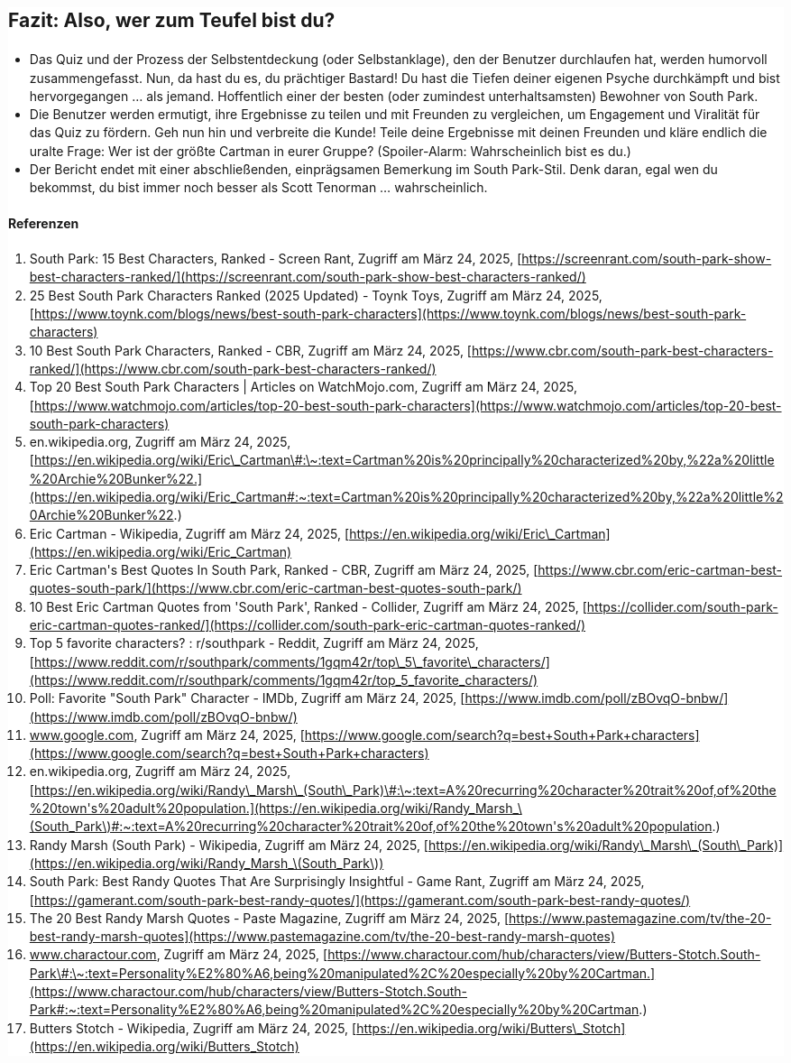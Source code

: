 ## **Fazit: Also, wer zum Teufel bist du?**

* Das Quiz und der Prozess der Selbstentdeckung (oder Selbstanklage), den der Benutzer durchlaufen hat, werden humorvoll zusammengefasst. Nun, da hast du es, du prächtiger Bastard\! Du hast die Tiefen deiner eigenen Psyche durchkämpft und bist hervorgegangen … als jemand. Hoffentlich einer der besten (oder zumindest unterhaltsamsten) Bewohner von South Park.  
* Die Benutzer werden ermutigt, ihre Ergebnisse zu teilen und mit Freunden zu vergleichen, um Engagement und Viralität für das Quiz zu fördern. Geh nun hin und verbreite die Kunde\! Teile deine Ergebnisse mit deinen Freunden und kläre endlich die uralte Frage: Wer ist der größte Cartman in eurer Gruppe? (Spoiler-Alarm: Wahrscheinlich bist es du.)  
* Der Bericht endet mit einer abschließenden, einprägsamen Bemerkung im South Park-Stil. Denk daran, egal wen du bekommst, du bist immer noch besser als Scott Tenorman … wahrscheinlich.

#### **Referenzen**

1. South Park: 15 Best Characters, Ranked \- Screen Rant, Zugriff am März 24, 2025, [https://screenrant.com/south-park-show-best-characters-ranked/](https://screenrant.com/south-park-show-best-characters-ranked/)  
2. 25 Best South Park Characters Ranked (2025 Updated) \- Toynk Toys, Zugriff am März 24, 2025, [https://www.toynk.com/blogs/news/best-south-park-characters](https://www.toynk.com/blogs/news/best-south-park-characters)  
3. 10 Best South Park Characters, Ranked \- CBR, Zugriff am März 24, 2025, [https://www.cbr.com/south-park-best-characters-ranked/](https://www.cbr.com/south-park-best-characters-ranked/)  
4. Top 20 Best South Park Characters | Articles on WatchMojo.com, Zugriff am März 24, 2025, [https://www.watchmojo.com/articles/top-20-best-south-park-characters](https://www.watchmojo.com/articles/top-20-best-south-park-characters)  
5. en.wikipedia.org, Zugriff am März 24, 2025, [https://en.wikipedia.org/wiki/Eric\_Cartman\#:\~:text=Cartman%20is%20principally%20characterized%20by,%22a%20little%20Archie%20Bunker%22.](https://en.wikipedia.org/wiki/Eric_Cartman#:~:text=Cartman%20is%20principally%20characterized%20by,%22a%20little%20Archie%20Bunker%22.)  
6. Eric Cartman \- Wikipedia, Zugriff am März 24, 2025, [https://en.wikipedia.org/wiki/Eric\_Cartman](https://en.wikipedia.org/wiki/Eric_Cartman)  
7. Eric Cartman's Best Quotes In South Park, Ranked \- CBR, Zugriff am März 24, 2025, [https://www.cbr.com/eric-cartman-best-quotes-south-park/](https://www.cbr.com/eric-cartman-best-quotes-south-park/)  
8. 10 Best Eric Cartman Quotes from 'South Park', Ranked \- Collider, Zugriff am März 24, 2025, [https://collider.com/south-park-eric-cartman-quotes-ranked/](https://collider.com/south-park-eric-cartman-quotes-ranked/)  
9. Top 5 favorite characters? : r/southpark \- Reddit, Zugriff am März 24, 2025, [https://www.reddit.com/r/southpark/comments/1gqm42r/top\_5\_favorite\_characters/](https://www.reddit.com/r/southpark/comments/1gqm42r/top_5_favorite_characters/)  
10. Poll: Favorite "South Park" Character \- IMDb, Zugriff am März 24, 2025, [https://www.imdb.com/poll/zBOvqO-bnbw/](https://www.imdb.com/poll/zBOvqO-bnbw/)  
11. www.google.com, Zugriff am März 24, 2025, [https://www.google.com/search?q=best+South+Park+characters](https://www.google.com/search?q=best+South+Park+characters)  
12. en.wikipedia.org, Zugriff am März 24, 2025, [https://en.wikipedia.org/wiki/Randy\_Marsh\_(South\_Park)\#:\~:text=A%20recurring%20character%20trait%20of,of%20the%20town's%20adult%20population.](https://en.wikipedia.org/wiki/Randy_Marsh_\(South_Park\)#:~:text=A%20recurring%20character%20trait%20of,of%20the%20town's%20adult%20population.)  
13. Randy Marsh (South Park) \- Wikipedia, Zugriff am März 24, 2025, [https://en.wikipedia.org/wiki/Randy\_Marsh\_(South\_Park)](https://en.wikipedia.org/wiki/Randy_Marsh_\(South_Park\))  
14. South Park: Best Randy Quotes That Are Surprisingly Insightful \- Game Rant, Zugriff am März 24, 2025, [https://gamerant.com/south-park-best-randy-quotes/](https://gamerant.com/south-park-best-randy-quotes/)  
15. The 20 Best Randy Marsh Quotes \- Paste Magazine, Zugriff am März 24, 2025, [https://www.pastemagazine.com/tv/the-20-best-randy-marsh-quotes](https://www.pastemagazine.com/tv/the-20-best-randy-marsh-quotes)  
16. www.charactour.com, Zugriff am März 24, 2025, [https://www.charactour.com/hub/characters/view/Butters-Stotch.South-Park\#:\~:text=Personality%E2%80%A6,being%20manipulated%2C%20especially%20by%20Cartman.](https://www.charactour.com/hub/characters/view/Butters-Stotch.South-Park#:~:text=Personality%E2%80%A6,being%20manipulated%2C%20especially%20by%20Cartman.)  
17. Butters Stotch \- Wikipedia, Zugriff am März 24, 2025, [https://en.wikipedia.org/wiki/Butters\_Stotch](https://en.wikipedia.org/wiki/Butters_Stotch)  